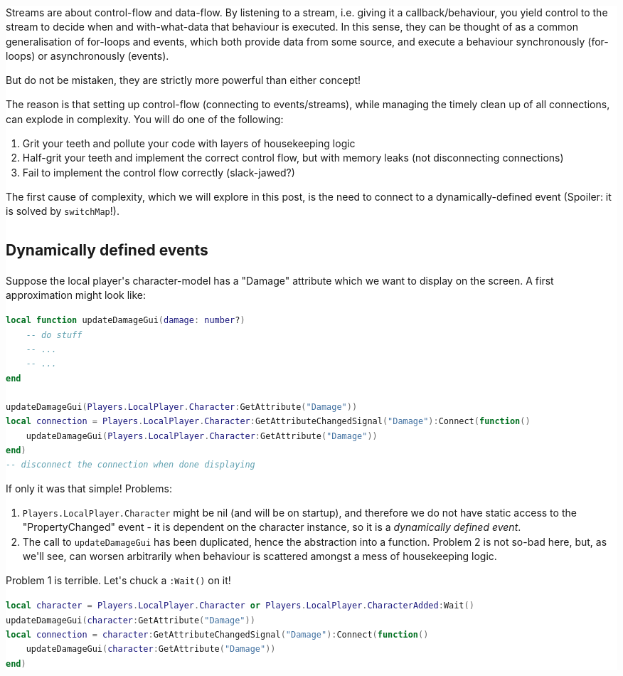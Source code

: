 ```lua
```

Streams are about control-flow and data-flow. By listening to a stream, i.e. giving it a callback/behaviour, you yield control to the stream to decide when and with-what-data that behaviour is executed. In this sense, they can be thought of as a common generalisation of for-loops and events, which both provide data from some source, and execute a behaviour synchronously (for-loops) or asynchronously (events).

But do not be mistaken, they are strictly more powerful than either concept!

The reason is that setting up control-flow (connecting to events/streams), while managing the timely clean up of all connections, can explode in complexity. You will do one of the following:
1. Grit your teeth and pollute your code with layers of housekeeping logic
2. Half-grit your teeth and implement the correct control flow, but with memory leaks (not disconnecting connections)
3. Fail to implement the control flow correctly (slack-jawed?)

The first cause of complexity, which we will explore in this post, is the need to connect to a dynamically-defined event (Spoiler: it is solved by `switchMap`!).

## Dynamically defined events

Suppose the local player's character-model has a "Damage" attribute which we want to display on the screen.
A first approximation might look like:
```lua
local function updateDamageGui(damage: number?)
	-- do stuff
	-- ...
	-- ...
end

updateDamageGui(Players.LocalPlayer.Character:GetAttribute("Damage"))
local connection = Players.LocalPlayer.Character:GetAttributeChangedSignal("Damage"):Connect(function()
	updateDamageGui(Players.LocalPlayer.Character:GetAttribute("Damage"))
end)
-- disconnect the connection when done displaying
```
If only it was that simple!
Problems:
1. `Players.LocalPlayer.Character` might be nil (and will be on startup), and therefore we do not have static access to the "PropertyChanged" event - it is dependent on the character instance, so it is a *dynamically defined event*.
2. The call to `updateDamageGui` has been duplicated, hence the abstraction into a function.
Problem 2 is not so-bad here, but, as we'll see, can worsen arbitrarily when behaviour is scattered amongst a mess of housekeeping logic.

Problem 1 is terrible. Let's chuck a `:Wait()` on it!
```lua
local character = Players.LocalPlayer.Character or Players.LocalPlayer.CharacterAdded:Wait()
updateDamageGui(character:GetAttribute("Damage"))
local connection = character:GetAttributeChangedSignal("Damage"):Connect(function()
	updateDamageGui(character:GetAttribute("Damage"))
end)
```
